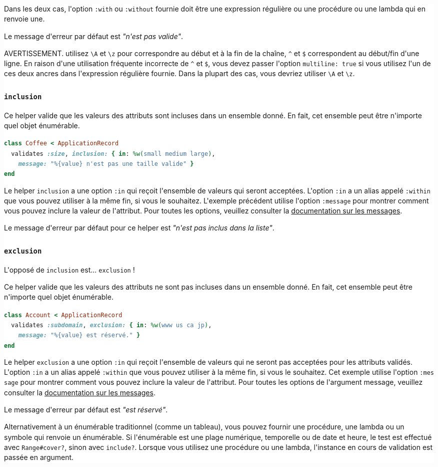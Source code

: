 Dans les deux cas, l'option `:with` ou `:without` fournie doit être une expression régulière ou une procédure ou une lambda qui en renvoie une.

Le message d'erreur par défaut est _"n'est pas valide"_.

AVERTISSEMENT. utilisez `\A` et `\z` pour correspondre au début et à la fin de la chaîne, `^` et `$` correspondent au début/fin d'une ligne. En raison d'une utilisation fréquente incorrecte de `^` et `$`, vous devez passer l'option `multiline: true` si vous utilisez l'un de ces deux ancres dans l'expression régulière fournie. Dans la plupart des cas, vous devriez utiliser `\A` et `\z`.

### `inclusion`

Ce helper valide que les valeurs des attributs sont incluses dans un ensemble donné. En fait, cet ensemble peut être n'importe quel objet énumérable.

```ruby
class Coffee < ApplicationRecord
  validates :size, inclusion: { in: %w(small medium large),
    message: "%{value} n'est pas une taille valide" }
end
```

Le helper `inclusion` a une option `:in` qui reçoit l'ensemble de valeurs qui seront acceptées. L'option `:in` a un alias appelé `:within` que vous pouvez utiliser à la même fin, si vous le souhaitez. L'exemple précédent utilise l'option `:message` pour montrer comment vous pouvez inclure la valeur de l'attribut. Pour toutes les options, veuillez consulter la [documentation sur les messages](#message).

Le message d'erreur par défaut pour ce helper est _"n'est pas inclus dans la liste"_.

### `exclusion`

L'opposé de `inclusion` est... `exclusion` !

Ce helper valide que les valeurs des attributs ne sont pas incluses dans un ensemble donné. En fait, cet ensemble peut être n'importe quel objet énumérable.

```ruby
class Account < ApplicationRecord
  validates :subdomain, exclusion: { in: %w(www us ca jp),
    message: "%{value} est réservé." }
end
```

Le helper `exclusion` a une option `:in` qui reçoit l'ensemble de valeurs qui ne seront pas acceptées pour les attributs validés. L'option `:in` a un alias appelé `:within` que vous pouvez utiliser à la même fin, si vous le souhaitez. Cet exemple utilise l'option `:message` pour montrer comment vous pouvez inclure la valeur de l'attribut. Pour toutes les options de l'argument message, veuillez consulter la [documentation sur les messages](#message).

Le message d'erreur par défaut est _"est réservé"_.

Alternativement à un énumérable traditionnel (comme un tableau), vous pouvez fournir une procédure, une lambda ou un symbole qui renvoie un énumérable. Si l'énumérable est une plage numérique, temporelle ou de date et heure, le test est effectué avec `Range#cover?`, sinon avec `include?`. Lorsque vous utilisez une procédure ou une lambda, l'instance en cours de validation est passée en argument.
